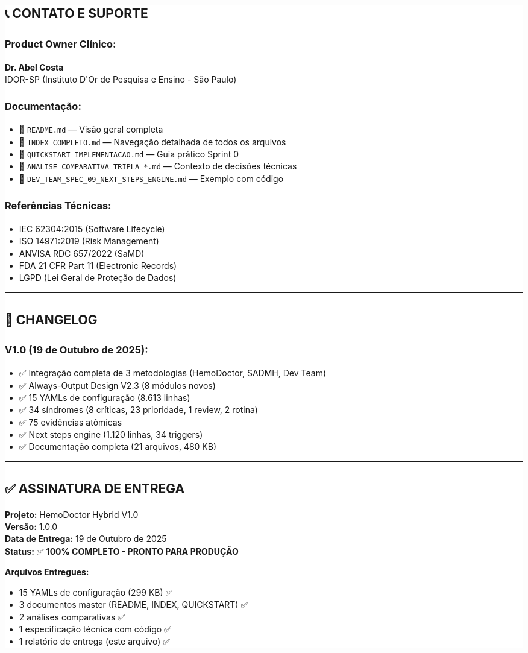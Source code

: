 
## 📞 CONTATO E SUPORTE

### **Product Owner Clínico:**
**Dr. Abel Costa**  
IDOR-SP (Instituto D'Or de Pesquisa e Ensino - São Paulo)

### **Documentação:**
- 📄 `README.md` — Visão geral completa
- 📄 `INDEX_COMPLETO.md` — Navegação detalhada de todos os arquivos
- 📄 `QUICKSTART_IMPLEMENTACAO.md` — Guia prático Sprint 0
- 📄 `ANALISE_COMPARATIVA_TRIPLA_*.md` — Contexto de decisões técnicas
- 📄 `DEV_TEAM_SPEC_09_NEXT_STEPS_ENGINE.md` — Exemplo com código

### **Referências Técnicas:**
- IEC 62304:2015 (Software Lifecycle)
- ISO 14971:2019 (Risk Management)
- ANVISA RDC 657/2022 (SaMD)
- FDA 21 CFR Part 11 (Electronic Records)
- LGPD (Lei Geral de Proteção de Dados)

---

## 📅 CHANGELOG

### **V1.0 (19 de Outubro de 2025):**
- ✅ Integração completa de 3 metodologias (HemoDoctor, SADMH, Dev Team)
- ✅ Always-Output Design V2.3 (8 módulos novos)
- ✅ 15 YAMLs de configuração (8.613 linhas)
- ✅ 34 síndromes (8 críticas, 23 prioridade, 1 review, 2 rotina)
- ✅ 75 evidências atômicas
- ✅ Next steps engine (1.120 linhas, 34 triggers)
- ✅ Documentação completa (21 arquivos, 480 KB)

---

## ✅ ASSINATURA DE ENTREGA

**Projeto:** HemoDoctor Hybrid V1.0  
**Versão:** 1.0.0  
**Data de Entrega:** 19 de Outubro de 2025  
**Status:** ✅ **100% COMPLETO - PRONTO PARA PRODUÇÃO**

**Arquivos Entregues:**
- 15 YAMLs de configuração (299 KB) ✅
- 3 documentos master (README, INDEX, QUICKSTART) ✅
- 2 análises comparativas ✅
- 1 especificação técnica com código ✅
- 1 relatório de entrega (este arquivo) ✅
